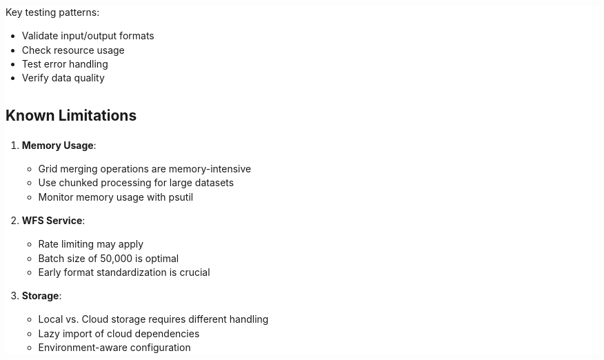 Key testing patterns:
- Validate input/output formats
- Check resource usage
- Test error handling
- Verify data quality

## Known Limitations

1. **Memory Usage**:
   - Grid merging operations are memory-intensive
   - Use chunked processing for large datasets
   - Monitor memory usage with psutil

2. **WFS Service**:
   - Rate limiting may apply
   - Batch size of 50,000 is optimal
   - Early format standardization is crucial

3. **Storage**:
   - Local vs. Cloud storage requires different handling
   - Lazy import of cloud dependencies
   - Environment-aware configuration 